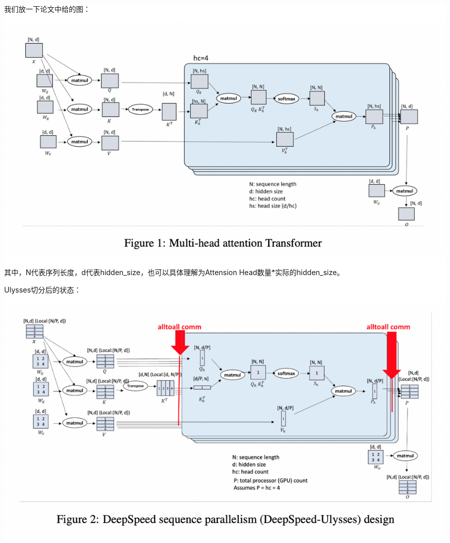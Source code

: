 我们放一下论文中给的图：

![image.png](https://github.com/modelscope/modelscope-classroom/blob/main/Blogs/Articles/Ulysses_Ring_Attention/resources/a091734d.png)

其中，N代表序列长度，d代表hidden\_size，也可以具体理解为Attension Head数量\*实际的hidden\_size。

Ulysses切分后的状态：

![image.png](https://github.com/modelscope/modelscope-classroom/blob/main/Blogs/Articles/Ulysses_Ring_Attention/resources/0d8bd9e0.png)
